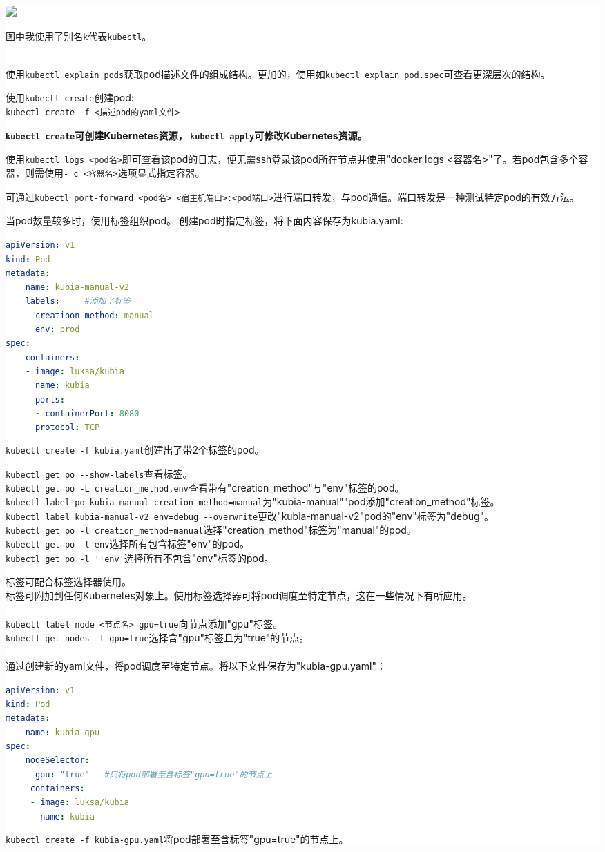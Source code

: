 <img src="https://gallery.angelo.org.cn/images/2020/05/02/QQ20200502125100.png">

图中我使用了别名`k`代表`kubectl`。
<br><br>

使用`kubectl explain pods`获取pod描述文件的组成结构。更加的，使用如`kubectl explain pod.spec`可查看更深层次的结构。

使用`kubectl create`创建pod:<br>
`kubectl create -f <描述pod的yaml文件>`

**`kubectl create`可创建Kubernetes资源，
`kubectl apply`可修改Kubernetes资源。**

使用`kubectl logs <pod名>`即可查看该pod的日志，便无需ssh登录该pod所在节点并使用"docker logs <容器名>"了。若pod包含多个容器，则需使用`- c <容器名>`选项显式指定容器。

可通过`kubectl port-forward <pod名> <宿主机端口>:<pod端口>`进行端口转发，与pod通信。端口转发是一种测试特定pod的有效方法。

当pod数量较多时，使用标签组织pod。
创建pod时指定标签，将下面内容保存为kubia.yaml:
```yaml
apiVersion: v1
kind: Pod
metadata:
    name: kubia-manual-v2
    labels:     #添加了标签
      creatioon_method: manual
      env: prod
spec:
    containers:
    - image: luksa/kubia
      name: kubia
      ports:
      - containerPort: 8080
      protocol: TCP
```
`kubectl create -f kubia.yaml`创建出了带2个标签的pod。<br>

`kubectl get po --show-labels`查看标签。<br>
`kubectl get po -L creation_method,env`查看带有"creation_method"与"env"标签的pod。<br>
`kubectl label po kubia-manual creation_method=manual`为"kubia-manual""pod添加"creation_method"标签。<br>
`kubectl label kubia-manual-v2 env=debug --overwrite`更改"kubia-manual-v2"pod的"env"标签为"debug"。<br>
`kubectl get po -l creation_method=manual`选择"creation_method"标签为"manual"的pod。<br>
`kubectl get po -l env`选择所有包含标签"env"的pod。<br>
`kubectl get po -l '!env'`选择所有不包含"env"标签的pod。

标签可配合标签选择器使用。<br>
标签可附加到任何Kubernetes对象上。使用标签选择器可将pod调度至特定节点，这在一些情况下有所应用。<br><br>
`kubectl label node <节点名> gpu=true`向节点添加"gpu"标签。<br>
`kubectl get nodes -l gpu=true`选择含"gpu"标签且为"true"的节点。<br><br>
通过创建新的yaml文件，将pod调度至特定节点。将以下文件保存为"kubia-gpu.yaml"：
```yaml
apiVersion: v1
kind: Pod
metadata:
    name: kubia-gpu
spec:
    nodeSelector:   
      gpu: "true"   #只将pod部署至含标签"gpu=true"的节点上
     containers:
     - image: luksa/kubia
       name: kubia
```
`kubectl create -f kubia-gpu.yaml`将pod部署至含标签"gpu=true"的节点上。<br>
